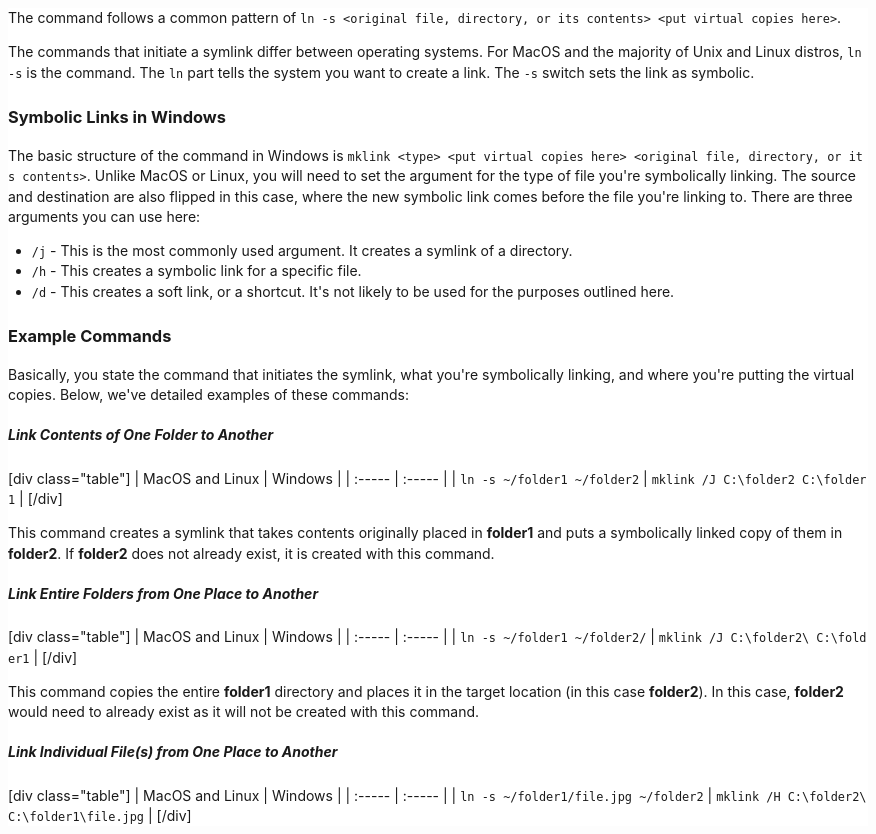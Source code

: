 The command follows a common pattern of `ln -s <original file, directory, or its contents> <put virtual copies here>`.

The commands that initiate a symlink differ between operating systems. For MacOS and the majority of Unix and Linux distros, `ln -s` is the command. The `ln` part tells the system you want to create a link. The `-s` switch sets the link as symbolic.

### Symbolic Links in Windows

The basic structure of the command in Windows is `mklink <type> <put virtual copies here> <original file, directory, or its contents>`. Unlike MacOS or Linux, you will need to set the argument for the type of file you're symbolically linking. The source and destination are also flipped in this case, where the new symbolic link comes before the file you're linking to. There are three arguments you can use here:

* `/j` - This is the most commonly used argument. It creates a symlink of a directory.
* `/h` - This creates a symbolic link for a specific file.
* `/d` - This creates a soft link, or a shortcut. It's not likely to be used for the purposes outlined here.


### Example Commands

Basically, you state the command that initiates the symlink, what you're symbolically linking, and where you're putting the virtual copies. Below, we've detailed examples of these commands:

##### Link Contents of One Folder to Another

[div class="table"]
| MacOS and Linux             | Windows                           |
| :-----                      | :-----                            |
| `ln -s ~/folder1 ~/folder2` | `mklink /J C:\folder2 C:\folder1` |
[/div]

This command creates a symlink that takes contents originally placed in **folder1** and puts a symbolically linked copy of them in **folder2**. If **folder2** does not already exist, it is created with this command.

##### Link Entire Folders from One Place to Another

[div class="table"]
| MacOS and Linux              | Windows                            |
| :-----                       | :-----                             |
| `ln -s ~/folder1 ~/folder2/` | `mklink /J C:\folder2\ C:\folder1` |
[/div]

This command copies the entire **folder1** directory and places it in the target location (in this case **folder2**). In this case, **folder2** would need to already exist as it will not be created with this command.

##### Link Individual File(s) from One Place to Another

[div class="table"]
| MacOS and Linux                      | Windows                                     |
| :-----                               | :-----                                      |
| `ln -s ~/folder1/file.jpg ~/folder2` | `mklink /H C:\folder2\ C:\folder1\file.jpg` |
[/div]
